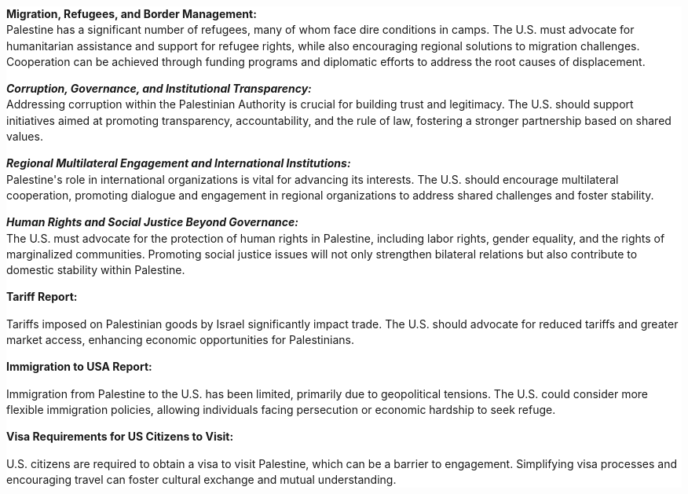 **Migration, Refugees, and Border Management:**  
Palestine has a significant number of refugees, many of whom face dire conditions in camps. The U.S. must advocate for humanitarian assistance and support for refugee rights, while also encouraging regional solutions to migration challenges. Cooperation can be achieved through funding programs and diplomatic efforts to address the root causes of displacement.

***Corruption, Governance, and Institutional Transparency:***  
Addressing corruption within the Palestinian Authority is crucial for building trust and legitimacy. The U.S. should support initiatives aimed at promoting transparency, accountability, and the rule of law, fostering a stronger partnership based on shared values.

***Regional Multilateral Engagement and International Institutions:***  
Palestine's role in international organizations is vital for advancing its interests. The U.S. should encourage multilateral cooperation, promoting dialogue and engagement in regional organizations to address shared challenges and foster stability.

***Human Rights and Social Justice Beyond Governance:***  
The U.S. must advocate for the protection of human rights in Palestine, including labor rights, gender equality, and the rights of marginalized communities. Promoting social justice issues will not only strengthen bilateral relations but also contribute to domestic stability within Palestine.

**Tariff Report:**

Tariffs imposed on Palestinian goods by Israel significantly impact trade. The U.S. should advocate for reduced tariffs and greater market access, enhancing economic opportunities for Palestinians.

**Immigration to USA Report:**

Immigration from Palestine to the U.S. has been limited, primarily due to geopolitical tensions. The U.S. could consider more flexible immigration policies, allowing individuals facing persecution or economic hardship to seek refuge.

**Visa Requirements for US Citizens to Visit:**

U.S. citizens are required to obtain a visa to visit Palestine, which can be a barrier to engagement. Simplifying visa processes and encouraging travel can foster cultural exchange and mutual understanding.
